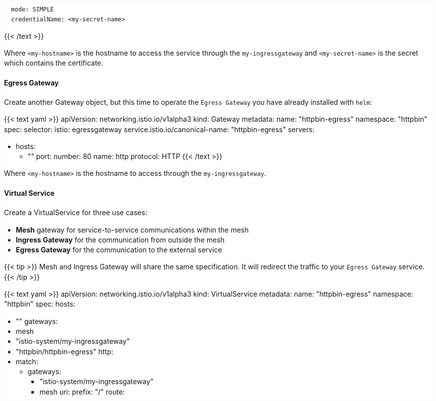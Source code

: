       mode: SIMPLE
      credentialName: <my-secret-name>
{{< /text >}}

Where `<my-hostname>` is the hostname to access the service through the `my-ingressgateway` and `<my-secret-name>` is the secret which contains the certificate.

#### Egress Gateway

Create another Gateway object, but this time to operate the `Egress Gateway` you have already installed with `helm`:

{{< text yaml >}}
apiVersion: networking.istio.io/v1alpha3
kind: Gateway
metadata:
  name: "httpbin-egress"
  namespace: "httpbin"
spec:
  selector:
    istio: egressgateway
    service.istio.io/canonical-name: "httpbin-egress"
  servers:
  - hosts:
    - "<my-hostname>"
    port:
      number: 80
      name: http
      protocol: HTTP
{{< /text >}}

Where `<my-hostname>` is the hostname to access through the `my-ingressgateway`.

#### Virtual Service

Create a VirtualService for three use cases:

- **Mesh** gateway for service-to-service communications within the mesh
- **Ingress Gateway** for the communication from outside the mesh
- **Egress Gateway** for the communication to the external service

{{< tip >}}
Mesh and Ingress Gateway will share the same specification. It will redirect the traffic to your `Egress Gateway` service.
{{< /tip >}}

{{< text yaml >}}
apiVersion: networking.istio.io/v1alpha3
kind: VirtualService
metadata:
  name: "httpbin-egress"
  namespace: "httpbin"
spec:
  hosts:
  - "<my-hostname>"
  gateways:
  - mesh
  - "istio-system/my-ingressgateway"
  - "httpbin/httpbin-egress"
  http:
  - match:
    - gateways:
      - "istio-system/my-ingressgateway"
      - mesh
      uri:
        prefix: "/"
    route: